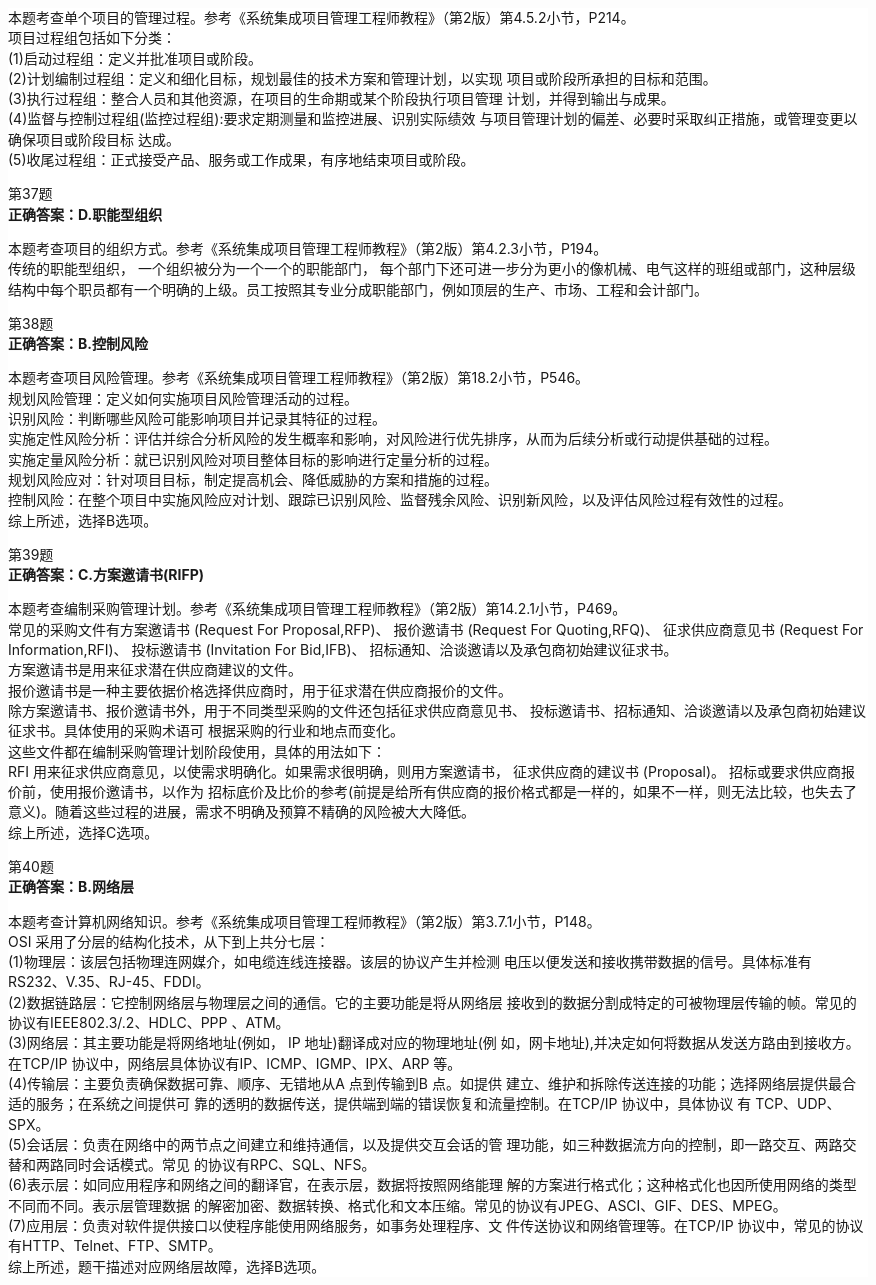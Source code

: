 
本题考查单个项目的管理过程。参考《系统集成项目管理工程师教程》（第2版）第4.5.2小节，P214。  
项目过程组包括如下分类：  
(1)启动过程组：定义并批准项目或阶段。  
(2)计划编制过程组：定义和细化目标，规划最佳的技术方案和管理计划，以实现 项目或阶段所承担的目标和范围。  
(3)执行过程组：整合人员和其他资源，在项目的生命期或某个阶段执行项目管理 计划，并得到输出与成果。  
(4)监督与控制过程组(监控过程组):要求定期测量和监控进展、识别实际绩效 与项目管理计划的偏差、必要时采取纠正措施，或管理变更以确保项目或阶段目标 达成。  
(5)收尾过程组：正式接受产品、服务或工作成果，有序地结束项目或阶段。  


  
  
第37题  
**正确答案：D.职能型组织**  


本题考查项目的组织方式。参考《系统集成项目管理工程师教程》（第2版）第4.2.3小节，P194。  
传统的职能型组织， 一个组织被分为一个一个的职能部门， 每个部门下还可进一步分为更小的像机械、电气这样的班组或部门，这种层级结构中每个职员都有一个明确的上级。员工按照其专业分成职能部门，例如顶层的生产、市场、工程和会计部门。  


  
  
第38题  
**正确答案：B.控制风险**  


本题考查项目风险管理。参考《系统集成项目管理工程师教程》（第2版）第18.2小节，P546。  
规划风险管理：定义如何实施项目风险管理活动的过程。  
识别风险：判断哪些风险可能影响项目并记录其特征的过程。  
实施定性风险分析：评估并综合分析风险的发生概率和影响，对风险进行优先排序，从而为后续分析或行动提供基础的过程。  
实施定量风险分析：就已识别风险对项目整体目标的影响进行定量分析的过程。  
规划风险应对：针对项目目标，制定提高机会、降低威胁的方案和措施的过程。  
控制风险：在整个项目中实施风险应对计划、跟踪已识别风险、监督残余风险、识别新风险，以及评估风险过程有效性的过程。  
综上所述，选择B选项。  


  
  
第39题  
**正确答案：C.方案邀请书(RIFP)**  


本题考查编制采购管理计划。参考《系统集成项目管理工程师教程》（第2版）第14.2.1小节，P469。  
常见的采购文件有方案邀请书 (Request For Proposal,RFP)、 报价邀请书 (Request For Quoting,RFQ)、 征求供应商意见书 (Request For Information,RFI)、 投标邀请书 (Invitation For Bid,IFB)、 招标通知、洽谈邀请以及承包商初始建议征求书。  
方案邀请书是用来征求潜在供应商建议的文件。  
报价邀请书是一种主要依据价格选择供应商时，用于征求潜在供应商报价的文件。  
除方案邀请书、报价邀请书外，用于不同类型采购的文件还包括征求供应商意见书、 投标邀请书、招标通知、洽谈邀请以及承包商初始建议征求书。具体使用的采购术语可 根据采购的行业和地点而变化。  
这些文件都在编制采购管理计划阶段使用，具体的用法如下：  
RFI 用来征求供应商意见，以使需求明确化。如果需求很明确，则用方案邀请书， 征求供应商的建议书 (Proposal)。 招标或要求供应商报价前，使用报价邀请书，以作为 招标底价及比价的参考(前提是给所有供应商的报价格式都是一样的，如果不一样，则无法比较，也失去了意义)。随着这些过程的进展，需求不明确及预算不精确的风险被大大降低。  
综上所述，选择C选项。  


  
  
第40题  
**正确答案：B.网络层**  


本题考查计算机网络知识。参考《系统集成项目管理工程师教程》（第2版）第3.7.1小节，P148。  
OSI 采用了分层的结构化技术，从下到上共分七层：  
(1)物理层：该层包括物理连网媒介，如电缆连线连接器。该层的协议产生并检测 电压以便发送和接收携带数据的信号。具体标准有RS232、V.35、RJ-45、FDDI。  
(2)数据链路层：它控制网络层与物理层之间的通信。它的主要功能是将从网络层 接收到的数据分割成特定的可被物理层传输的帧。常见的协议有IEEE802.3/.2、HDLC、PPP 、ATM。  
(3)网络层：其主要功能是将网络地址(例如， IP 地址)翻译成对应的物理地址(例 如，网卡地址),并决定如何将数据从发送方路由到接收方。在TCP/IP 协议中，网络层具体协议有IP、ICMP、IGMP、IPX、ARP 等。  
(4)传输层：主要负责确保数据可靠、顺序、无错地从A 点到传输到B 点。如提供 建立、维护和拆除传送连接的功能；选择网络层提供最合适的服务；在系统之间提供可 靠的透明的数据传送，提供端到端的错误恢复和流量控制。在TCP/IP 协议中，具体协议 有 TCP、UDP、SPX。  
(5)会话层：负责在网络中的两节点之间建立和维持通信，以及提供交互会话的管 理功能，如三种数据流方向的控制，即一路交互、两路交替和两路同时会话模式。常见 的协议有RPC、SQL、NFS。  
(6)表示层：如同应用程序和网络之间的翻译官，在表示层，数据将按照网络能理 解的方案进行格式化；这种格式化也因所使用网络的类型不同而不同。表示层管理数据 的解密加密、数据转换、格式化和文本压缩。常见的协议有JPEG、ASCI、GIF、DES、MPEG。  
(7)应用层：负责对软件提供接口以使程序能使用网络服务，如事务处理程序、文 件传送协议和网络管理等。在TCP/IP 协议中，常见的协议有HTTP、Telnet、FTP、SMTP。  
综上所述，题干描述对应网络层故障，选择B选项。  
